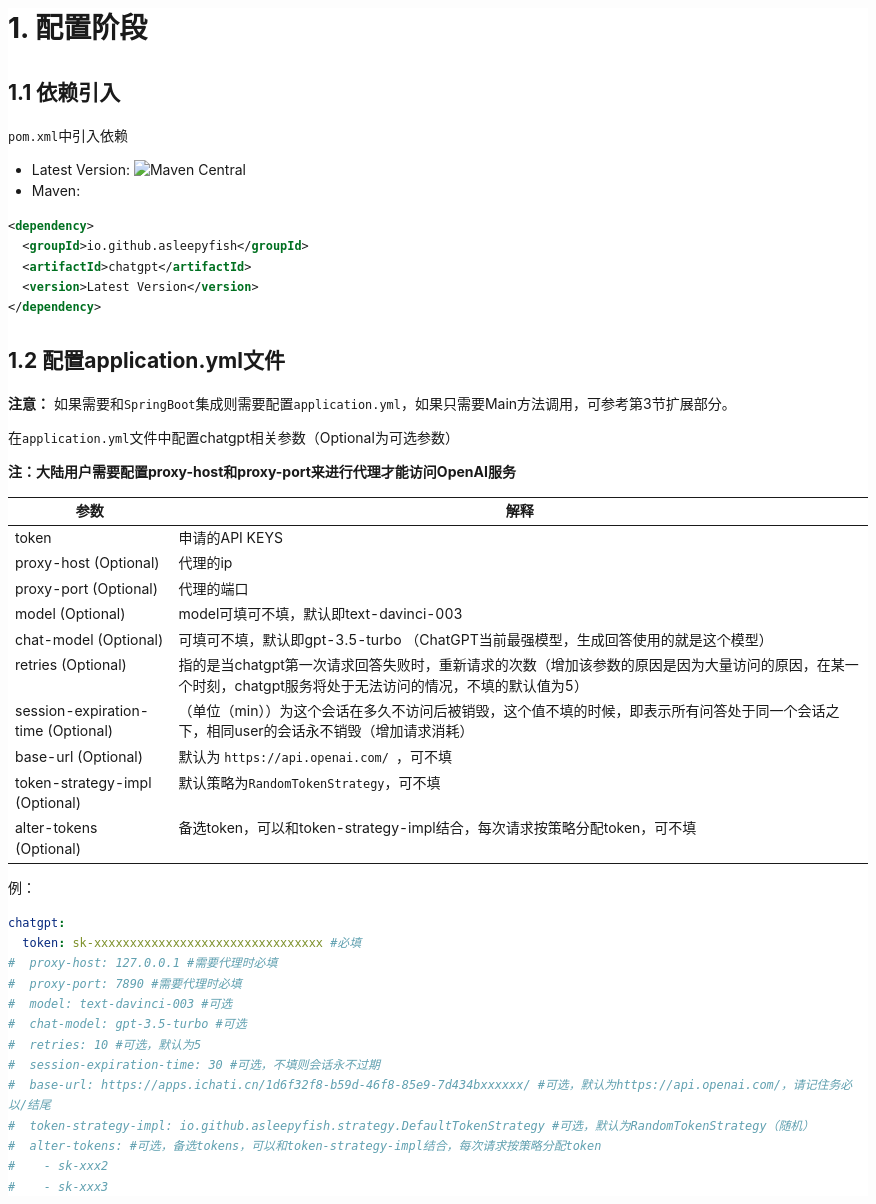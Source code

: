 
# 1. 配置阶段

## 1.1 依赖引入

`pom.xml`中引入依赖

- Latest Version: ![Maven Central](https://img.shields.io/maven-central/v/io.github.asleepyfish/chatgpt?color=blue)
- Maven:

```xml
<dependency>
  <groupId>io.github.asleepyfish</groupId>
  <artifactId>chatgpt</artifactId>
  <version>Latest Version</version>
</dependency>
```

## 1.2 配置application.yml文件

**注意：** 如果需要和`SpringBoot`集成则需要配置`application.yml`，如果只需要Main方法调用，可参考第3节扩展部分。

在`application.yml`文件中配置chatgpt相关参数（Optional为可选参数）

**注：大陆用户需要配置proxy-host和proxy-port来进行代理才能访问OpenAI服务**

| 参数                                 | 解释                                                                                    |
|------------------------------------|---------------------------------------------------------------------------------------|
| token                              | 申请的API KEYS                                                                           |
| proxy-host (Optional)              | 代理的ip                                                                                 |
| proxy-port (Optional)              | 代理的端口                                                                                 |
| model (Optional)                   | model可填可不填，默认即text-davinci-003                                                        |
| chat-model (Optional)              | 可填可不填，默认即gpt-3.5-turbo （ChatGPT当前最强模型，生成回答使用的就是这个模型）                                  |
| retries (Optional)                 | 指的是当chatgpt第一次请求回答失败时，重新请求的次数（增加该参数的原因是因为大量访问的原因，在某一个时刻，chatgpt服务将处于无法访问的情况，不填的默认值为5） |
| session-expiration-time (Optional) | （单位（min））为这个会话在多久不访问后被销毁，这个值不填的时候，即表示所有问答处于同一个会话之下，相同user的会话永不销毁（增加请求消耗）              |
| base-url (Optional)                | 默认为 `https://api.openai.com/ `，可不填                                                    |
| token-strategy-impl (Optional)     | 默认策略为`RandomTokenStrategy`，可不填                                                          |
| alter-tokens (Optional)            | 备选token，可以和token-strategy-impl结合，每次请求按策略分配token，可不填                                   |

例：

```yml
chatgpt:
  token: sk-xxxxxxxxxxxxxxxxxxxxxxxxxxxxxxxx #必填
#  proxy-host: 127.0.0.1 #需要代理时必填
#  proxy-port: 7890 #需要代理时必填
#  model: text-davinci-003 #可选
#  chat-model: gpt-3.5-turbo #可选
#  retries: 10 #可选，默认为5
#  session-expiration-time: 30 #可选，不填则会话永不过期
#  base-url: https://apps.ichati.cn/1d6f32f8-b59d-46f8-85e9-7d434bxxxxxx/ #可选，默认为https://api.openai.com/，请记住务必以/结尾
#  token-strategy-impl: io.github.asleepyfish.strategy.DefaultTokenStrategy #可选，默认为RandomTokenStrategy（随机）
#  alter-tokens: #可选，备选tokens，可以和token-strategy-impl结合，每次请求按策略分配token
#    - sk-xxx2
#    - sk-xxx3
```